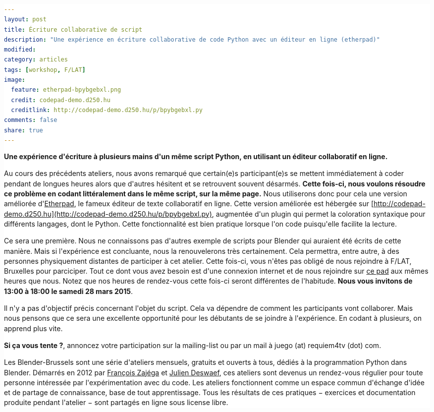 ```yaml
---
layout: post
title: Écriture collaborative de script
description: "Une expérience en écriture collaborative de code Python avec un éditeur en ligne (etherpad)"
modified:
category: articles
tags: [workshop, F/LAT]
image:
  feature: etherpad-bpybgebxl.png
  credit: codepad-demo.d250.hu
  creditlink: http://codepad-demo.d250.hu/p/bpybgebxl.py
comments: false
share: true
---
```


**Une expérience d'écriture à plusieurs mains d'un même script Python, en utilisant un éditeur collaboratif en ligne.**

Au cours des précédents ateliers, nous avons remarqué que certain(e)s participant(e)s se mettent immédiatement à coder pendant de longues heures alors que d'autres hésitent et se retrouvent souvent désarmés. 
**Cette fois-ci, nous voulons résoudre ce problème en codant littéralement dans le même script, sur la même page.** 
Nous utiliserons donc pour cela une version améliorée d'[Etherpad](http://etherpad.org), le fameux éditeur de texte collaboratif en ligne. 
Cette version améliorée est hébergée sur [http://codepad-demo.d250.hu](http://codepad-demo.d250.hu/p/bpybgebxl.py), augmentée d'un plugin qui permet la coloration syntaxique pour différents langages, dont le Python. 
Cette fonctionnalité est bien pratique lorsque l'on code puisqu'elle facilite la lecture.

Ce sera une première. Nous ne connaissons pas d'autres exemple de scripts pour Blender qui auraient été écrits de cette manière. 
Mais si l'expérience est concluante, nous la renouvelerons très certainement. Cela permettra, entre autre, à des personnes physiquement distantes de participer à cet atelier. 
Cette fois-ci, vous n'êtes pas obligé de nous rejoindre à F/LAT, Bruxelles pour parciciper. 
Tout ce dont vous avez besoin est d'une connexion internet et de nous rejoindre sur [ce pad](http://codepad-demo.d250.hu/p/bpybgebxl.py) aux mêmes heures que nous.
Notez que nos heures de rendez-vous cette fois-ci seront différentes de l'habitude. **Nous vous invitons de 13:00 à 18:00 le samedi 28 mars 2015**.

Il n'y a pas d'objectif précis concernant l'objet du script. Cela va dépendre de comment les participants vont collaborer. 
Mais nous pensons que ce sera une excellente opportunité pour les débutants de se joindre à l'expérience. En codant à plusieurs, on apprend plus vite. 

**Si ça vous tente ?**, annoncez votre participation sur la mailing-list ou par un mail à juego (at) requiem4tv (dot) com. 

Les Blender-Brussels sont une série d'ateliers mensuels, gratuits et ouverts à tous, dédiés à la programmation Python dans Blender.
Démarrés en 2012 par [François Zajéga](http://frankiezafe.org) et [Julien Deswaef](http://xuv.be), ces ateliers sont devenus un rendez-vous régulier pour toute personne intéressée par l'expérimentation avec du code.
Les ateliers fonctionnent comme un espace commun d'échange d'idée et de partage de connaissance, base de tout apprentissage. 
Tous les résultats de ces pratiques − exercices et documentation produite pendant l'atelier − sont partagés en ligne sous license libre.
